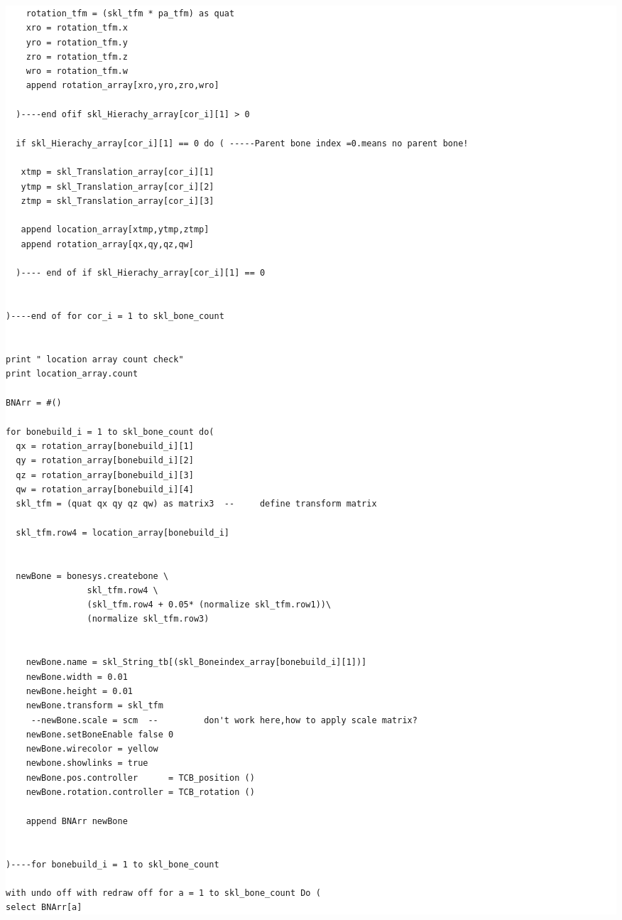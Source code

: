 ```
    rotation_tfm = (skl_tfm * pa_tfm) as quat
	xro = rotation_tfm.x
	yro = rotation_tfm.y
	zro = rotation_tfm.z
	wro = rotation_tfm.w
	append rotation_array[xro,yro,zro,wro]	
    
  )----end ofif skl_Hierachy_array[cor_i][1] > 0 
  
  if skl_Hierachy_array[cor_i][1] == 0 do ( -----Parent bone index =0.means no parent bone!
  
   xtmp = skl_Translation_array[cor_i][1]
   ytmp = skl_Translation_array[cor_i][2]
   ztmp = skl_Translation_array[cor_i][3]  
   
   append location_array[xtmp,ytmp,ztmp]
   append rotation_array[qx,qy,qz,qw]
  
  )---- end of if skl_Hierachy_array[cor_i][1] == 0


)----end of for cor_i = 1 to skl_bone_count 


print " location array count check"
print location_array.count  

BNArr = #()

for bonebuild_i = 1 to skl_bone_count do(
  qx = rotation_array[bonebuild_i][1]
  qy = rotation_array[bonebuild_i][2]
  qz = rotation_array[bonebuild_i][3]
  qw = rotation_array[bonebuild_i][4]
  skl_tfm = (quat qx qy qz qw) as matrix3  --     define transform matrix
    
  skl_tfm.row4 = location_array[bonebuild_i]  
  
  
  newBone = bonesys.createbone \
                skl_tfm.row4 \
				(skl_tfm.row4 + 0.05* (normalize skl_tfm.row1))\ 
				(normalize skl_tfm.row3)
	
    			
    newBone.name = skl_String_tb[(skl_Boneindex_array[bonebuild_i][1])]
    newBone.width = 0.01
    newBone.height = 0.01
    newBone.transform = skl_tfm	
	 --newBone.scale = scm  --         don't work here,how to apply scale matrix?
    newBone.setBoneEnable false 0
    newBone.wirecolor = yellow
    newbone.showlinks = true	
    newBone.pos.controller      = TCB_position ()
    newBone.rotation.controller = TCB_rotation ()
	
    append BNArr newBone

  
)----for bonebuild_i = 1 to skl_bone_count

with undo off with redraw off for a = 1 to skl_bone_count Do (
select BNArr[a]
```